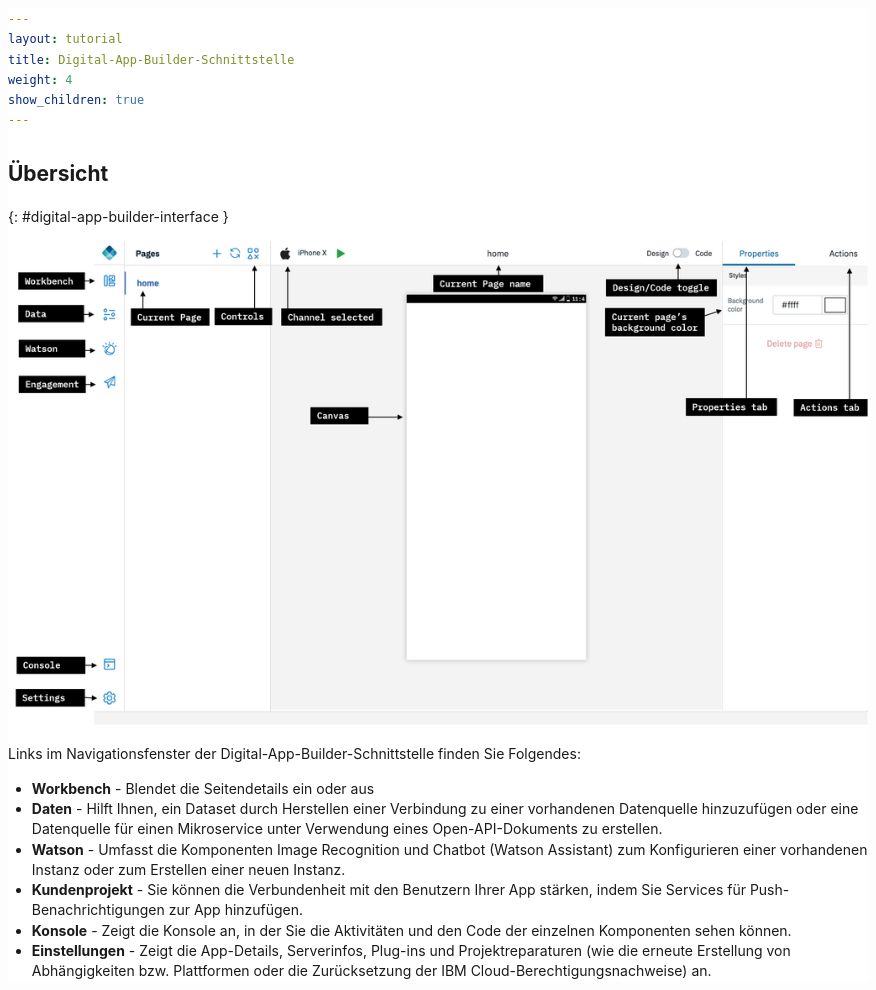 ```yaml
---
layout: tutorial
title: Digital-App-Builder-Schnittstelle
weight: 4
show_children: true
---
```


## Übersicht
{: #digital-app-builder-interface }


![DAB-Schnittstelle](dab-workbench-elements.png)

Links im Navigationsfenster der Digital-App-Builder-Schnittstelle finden Sie Folgendes:

* **Workbench** - Blendet die Seitendetails ein oder aus
* **Daten** - Hilft Ihnen, ein Dataset durch Herstellen einer Verbindung zu einer vorhandenen Datenquelle hinzuzufügen oder eine Datenquelle für einen Mikroservice unter Verwendung eines Open-API-Dokuments zu erstellen. 
* **Watson** - Umfasst die Komponenten Image Recognition und Chatbot (Watson Assistant) zum Konfigurieren einer vorhandenen Instanz oder zum Erstellen einer neuen Instanz. 
* **Kundenprojekt** - Sie können die Verbundenheit mit den Benutzern Ihrer App stärken, indem Sie Services für Push-Benachrichtigungen zur App hinzufügen.
* **Konsole** - Zeigt die Konsole an, in der Sie die Aktivitäten und den Code der einzelnen Komponenten sehen können. 
* **Einstellungen** - Zeigt die App-Details, Serverinfos, Plug-ins und Projektreparaturen (wie die erneute Erstellung von Abhängigkeiten bzw. Plattformen oder die Zurücksetzung der IBM Cloud-Berechtigungsnachweise) an. 
